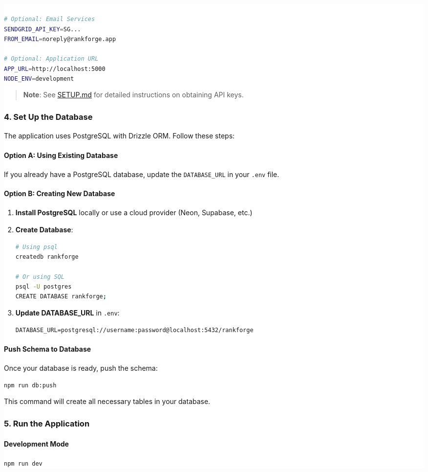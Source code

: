 ```bash

# Optional: Email Services
SENDGRID_API_KEY=SG...
FROM_EMAIL=noreply@rankforge.app

# Optional: Application URL
APP_URL=http://localhost:5000
NODE_ENV=development
```

> **Note**: See [SETUP.md](SETUP.md) for detailed instructions on obtaining API keys.

### 4. Set Up the Database

The application uses PostgreSQL with Drizzle ORM. Follow these steps:

#### Option A: Using Existing Database

If you already have a PostgreSQL database, update the `DATABASE_URL` in your `.env` file.

#### Option B: Creating New Database

1. **Install PostgreSQL** locally or use a cloud provider (Neon, Supabase, etc.)

2. **Create Database**:
   ```bash
   # Using psql
   createdb rankforge
   
   # Or using SQL
   psql -U postgres
   CREATE DATABASE rankforge;
   ```

3. **Update DATABASE_URL** in `.env`:
   ```
   DATABASE_URL=postgresql://username:password@localhost:5432/rankforge
   ```

#### Push Schema to Database

Once your database is ready, push the schema:

```bash
npm run db:push
```

This command will create all necessary tables in your database.

### 5. Run the Application

#### Development Mode

```bash
npm run dev
```
